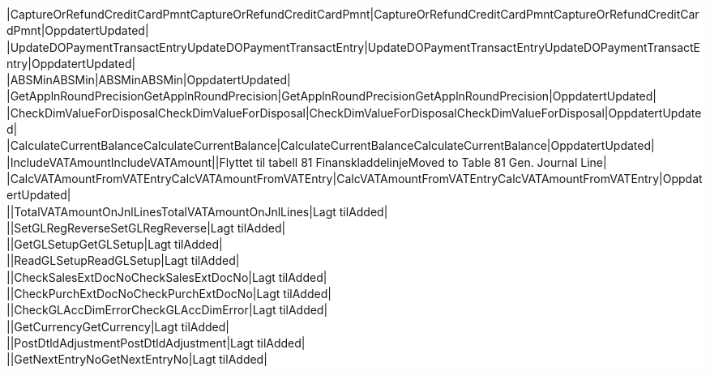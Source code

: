 |<span data-ttu-id="a4b54-452">CaptureOrRefundCreditCardPmnt</span><span class="sxs-lookup"><span data-stu-id="a4b54-452">CaptureOrRefundCreditCardPmnt</span></span>|<span data-ttu-id="a4b54-453">CaptureOrRefundCreditCardPmnt</span><span class="sxs-lookup"><span data-stu-id="a4b54-453">CaptureOrRefundCreditCardPmnt</span></span>|<span data-ttu-id="a4b54-454">Oppdatert</span><span class="sxs-lookup"><span data-stu-id="a4b54-454">Updated</span></span>|  
|<span data-ttu-id="a4b54-455">UpdateDOPaymentTransactEntry</span><span class="sxs-lookup"><span data-stu-id="a4b54-455">UpdateDOPaymentTransactEntry</span></span>|<span data-ttu-id="a4b54-456">UpdateDOPaymentTransactEntry</span><span class="sxs-lookup"><span data-stu-id="a4b54-456">UpdateDOPaymentTransactEntry</span></span>|<span data-ttu-id="a4b54-457">Oppdatert</span><span class="sxs-lookup"><span data-stu-id="a4b54-457">Updated</span></span>|  
|<span data-ttu-id="a4b54-458">ABSMin</span><span class="sxs-lookup"><span data-stu-id="a4b54-458">ABSMin</span></span>|<span data-ttu-id="a4b54-459">ABSMin</span><span class="sxs-lookup"><span data-stu-id="a4b54-459">ABSMin</span></span>|<span data-ttu-id="a4b54-460">Oppdatert</span><span class="sxs-lookup"><span data-stu-id="a4b54-460">Updated</span></span>|  
|<span data-ttu-id="a4b54-461">GetApplnRoundPrecision</span><span class="sxs-lookup"><span data-stu-id="a4b54-461">GetApplnRoundPrecision</span></span>|<span data-ttu-id="a4b54-462">GetApplnRoundPrecision</span><span class="sxs-lookup"><span data-stu-id="a4b54-462">GetApplnRoundPrecision</span></span>|<span data-ttu-id="a4b54-463">Oppdatert</span><span class="sxs-lookup"><span data-stu-id="a4b54-463">Updated</span></span>|  
|<span data-ttu-id="a4b54-464">CheckDimValueForDisposal</span><span class="sxs-lookup"><span data-stu-id="a4b54-464">CheckDimValueForDisposal</span></span>|<span data-ttu-id="a4b54-465">CheckDimValueForDisposal</span><span class="sxs-lookup"><span data-stu-id="a4b54-465">CheckDimValueForDisposal</span></span>|<span data-ttu-id="a4b54-466">Oppdatert</span><span class="sxs-lookup"><span data-stu-id="a4b54-466">Updated</span></span>|  
|<span data-ttu-id="a4b54-467">CalculateCurrentBalance</span><span class="sxs-lookup"><span data-stu-id="a4b54-467">CalculateCurrentBalance</span></span>|<span data-ttu-id="a4b54-468">CalculateCurrentBalance</span><span class="sxs-lookup"><span data-stu-id="a4b54-468">CalculateCurrentBalance</span></span>|<span data-ttu-id="a4b54-469">Oppdatert</span><span class="sxs-lookup"><span data-stu-id="a4b54-469">Updated</span></span>|  
|<span data-ttu-id="a4b54-470">IncludeVATAmount</span><span class="sxs-lookup"><span data-stu-id="a4b54-470">IncludeVATAmount</span></span>||<span data-ttu-id="a4b54-471">Flyttet til tabell 81 Finanskladdelinje</span><span class="sxs-lookup"><span data-stu-id="a4b54-471">Moved to Table 81 Gen. Journal Line</span></span>|  
|<span data-ttu-id="a4b54-472">CalcVATAmountFromVATEntry</span><span class="sxs-lookup"><span data-stu-id="a4b54-472">CalcVATAmountFromVATEntry</span></span>|<span data-ttu-id="a4b54-473">CalcVATAmountFromVATEntry</span><span class="sxs-lookup"><span data-stu-id="a4b54-473">CalcVATAmountFromVATEntry</span></span>|<span data-ttu-id="a4b54-474">Oppdatert</span><span class="sxs-lookup"><span data-stu-id="a4b54-474">Updated</span></span>|  
||<span data-ttu-id="a4b54-475">TotalVATAmountOnJnlLines</span><span class="sxs-lookup"><span data-stu-id="a4b54-475">TotalVATAmountOnJnlLines</span></span>|<span data-ttu-id="a4b54-476">Lagt til</span><span class="sxs-lookup"><span data-stu-id="a4b54-476">Added</span></span>|  
||<span data-ttu-id="a4b54-477">SetGLRegReverse</span><span class="sxs-lookup"><span data-stu-id="a4b54-477">SetGLRegReverse</span></span>|<span data-ttu-id="a4b54-478">Lagt til</span><span class="sxs-lookup"><span data-stu-id="a4b54-478">Added</span></span>|  
||<span data-ttu-id="a4b54-479">GetGLSetup</span><span class="sxs-lookup"><span data-stu-id="a4b54-479">GetGLSetup</span></span>|<span data-ttu-id="a4b54-480">Lagt til</span><span class="sxs-lookup"><span data-stu-id="a4b54-480">Added</span></span>|  
||<span data-ttu-id="a4b54-481">ReadGLSetup</span><span class="sxs-lookup"><span data-stu-id="a4b54-481">ReadGLSetup</span></span>|<span data-ttu-id="a4b54-482">Lagt til</span><span class="sxs-lookup"><span data-stu-id="a4b54-482">Added</span></span>|  
||<span data-ttu-id="a4b54-483">CheckSalesExtDocNo</span><span class="sxs-lookup"><span data-stu-id="a4b54-483">CheckSalesExtDocNo</span></span>|<span data-ttu-id="a4b54-484">Lagt til</span><span class="sxs-lookup"><span data-stu-id="a4b54-484">Added</span></span>|  
||<span data-ttu-id="a4b54-485">CheckPurchExtDocNo</span><span class="sxs-lookup"><span data-stu-id="a4b54-485">CheckPurchExtDocNo</span></span>|<span data-ttu-id="a4b54-486">Lagt til</span><span class="sxs-lookup"><span data-stu-id="a4b54-486">Added</span></span>|  
||<span data-ttu-id="a4b54-487">CheckGLAccDimError</span><span class="sxs-lookup"><span data-stu-id="a4b54-487">CheckGLAccDimError</span></span>|<span data-ttu-id="a4b54-488">Lagt til</span><span class="sxs-lookup"><span data-stu-id="a4b54-488">Added</span></span>|  
||<span data-ttu-id="a4b54-489">GetCurrency</span><span class="sxs-lookup"><span data-stu-id="a4b54-489">GetCurrency</span></span>|<span data-ttu-id="a4b54-490">Lagt til</span><span class="sxs-lookup"><span data-stu-id="a4b54-490">Added</span></span>|  
||<span data-ttu-id="a4b54-491">PostDtldAdjustment</span><span class="sxs-lookup"><span data-stu-id="a4b54-491">PostDtldAdjustment</span></span>|<span data-ttu-id="a4b54-492">Lagt til</span><span class="sxs-lookup"><span data-stu-id="a4b54-492">Added</span></span>|  
||<span data-ttu-id="a4b54-493">GetNextEntryNo</span><span class="sxs-lookup"><span data-stu-id="a4b54-493">GetNextEntryNo</span></span>|<span data-ttu-id="a4b54-494">Lagt til</span><span class="sxs-lookup"><span data-stu-id="a4b54-494">Added</span></span>|  